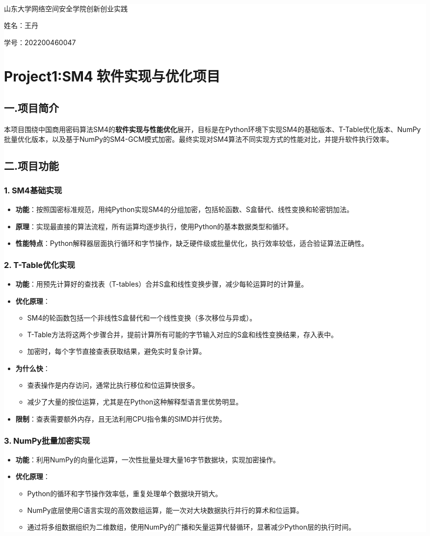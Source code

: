  山东大学网络空间安全学院创新创业实践

 姓名：王丹

 学号：202200460047


# Project1:SM4 软件实现与优化项目

## 一.项目简介

本项目围绕中国商用密码算法SM4的**软件实现与性能优化**展开，目标是在Python环境下实现SM4的基础版本、T-Table优化版本、NumPy批量优化版本，以及基于NumPy的SM4-GCM模式加密。最终实现对SM4算法不同实现方式的性能对比，并提升软件执行效率。


## 二.项目功能

### 1. SM4基础实现

- **功能**：按照国密标准规范，用纯Python实现SM4的分组加密，包括轮函数、S盒替代、线性变换和轮密钥加法。

- **原理**：实现最直接的算法流程，所有运算均逐步执行，使用Python的基本数据类型和循环。

- **性能特点**：Python解释器层面执行循环和字节操作，缺乏硬件级或批量优化，执行效率较低，适合验证算法正确性。


### 2. T-Table优化实现

- **功能**：用预先计算好的查找表（T-tables）合并S盒和线性变换步骤，减少每轮运算时的计算量。
    
- **优化原理**：
    
    - SM4的轮函数包括一个非线性S盒替代和一个线性变换（多次移位与异或）。
        
    - T-Table方法将这两个步骤合并，提前计算所有可能的字节输入对应的S盒和线性变换结果，存入表中。
        
    - 加密时，每个字节直接查表获取结果，避免实时复杂计算。
        
- **为什么快**：
    
    - 查表操作是内存访问，通常比执行移位和位运算快很多。
        
    - 减少了大量的按位运算，尤其是在Python这种解释型语言里优势明显。
        
- **限制**：查表需要额外内存，且无法利用CPU指令集的SIMD并行优势。
    

### 3. NumPy批量加密实现

- **功能**：利用NumPy的向量化运算，一次性批量处理大量16字节数据块，实现加密操作。
    
- **优化原理**：
    
    - Python的循环和字节操作效率低，重复处理单个数据块开销大。
        
    - NumPy底层使用C语言实现的高效数组运算，能一次对大块数据执行并行的算术和位运算。
        
    - 通过将多组数据组织为二维数组，使用NumPy的广播和矢量运算代替循环，显著减少Python层的执行时间。
        